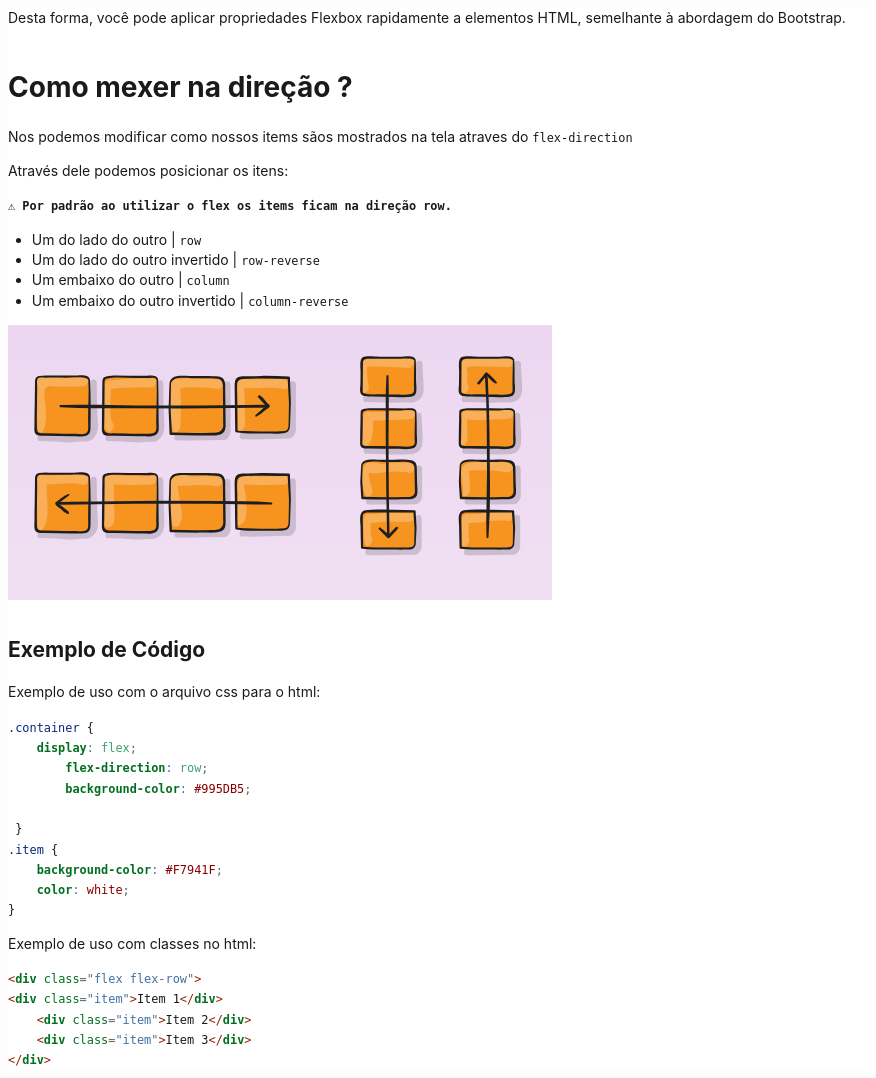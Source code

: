 Desta forma, você pode aplicar propriedades Flexbox rapidamente a elementos HTML, semelhante à abordagem do Bootstrap.

# Como mexer na direção ?

Nos podemos modificar como nossos items sãos mostrados na tela atraves do `flex-direction`

Através dele podemos posicionar os itens:

**`⚠️ Por padrão ao utilizar o flex os items ficam na direção row.`**

- Um do lado do outro | `row`
- Um do lado do outro invertido | `row-reverse`
- Um embaixo do outro | `column`
- Um embaixo do outro invertido | `column-reverse`

![image.png](image%202.png)

## Exemplo de Código

Exemplo de uso com o arquivo css para o html:

```css
.container {
    display: flex;
        flex-direction: row;
        background-color: #995DB5;

 }
.item {
    background-color: #F7941F;
    color: white;
}
```

Exemplo de uso com classes no html:

```html
<div class="flex flex-row">
<div class="item">Item 1</div>
    <div class="item">Item 2</div>
    <div class="item">Item 3</div>
</div>
```

